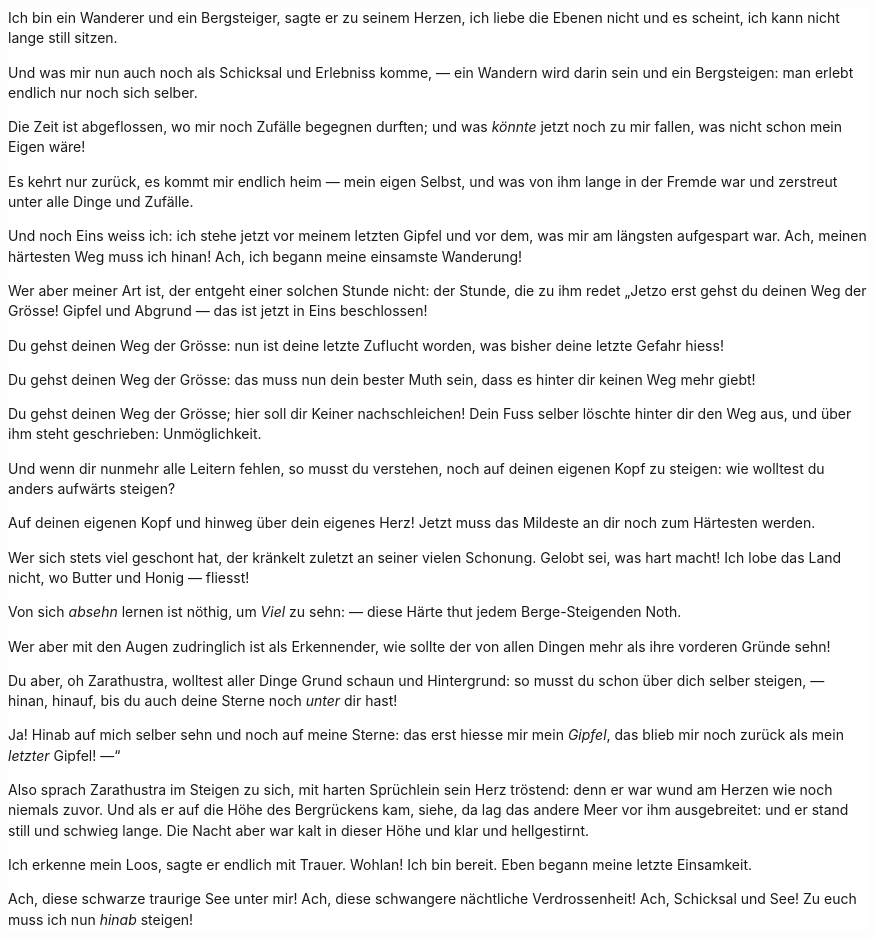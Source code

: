 Ich bin ein Wanderer und ein Bergsteiger, sagte er zu seinem Herzen, ich liebe die Ebenen nicht und es scheint, ich kann nicht lange still sitzen.

Und was mir nun auch noch als Schicksal und Erlebniss komme, — ein Wandern wird darin sein und ein Bergsteigen: man erlebt endlich nur noch sich selber.

Die Zeit ist abgeflossen, wo mir noch Zufälle begegnen durften; und was *könnte* jetzt noch zu mir fallen, was nicht schon mein Eigen wäre!

Es kehrt nur zurück, es kommt mir endlich heim — mein eigen Selbst, und was von ihm lange in der Fremde war und zerstreut unter alle Dinge und Zufälle.

Und noch Eins weiss ich: ich stehe jetzt vor meinem letzten Gipfel und vor dem, was mir am längsten aufgespart war. Ach, meinen härtesten Weg muss ich hinan! Ach, ich begann meine einsamste Wanderung!

Wer aber meiner Art ist, der entgeht einer solchen Stunde nicht: der Stunde, die zu ihm redet „Jetzo erst gehst du deinen Weg der Grösse! Gipfel und Abgrund — das ist jetzt in Eins beschlossen!

Du gehst deinen Weg der Grösse: nun ist deine letzte Zuflucht worden, was bisher deine letzte Gefahr hiess!

Du gehst deinen Weg der Grösse: das muss nun dein bester Muth sein, dass es hinter dir keinen Weg mehr giebt!

Du gehst deinen Weg der Grösse; hier soll dir Keiner nachschleichen! Dein Fuss selber löschte hinter dir den Weg aus, und über ihm steht geschrieben: Unmöglichkeit.

Und wenn dir nunmehr alle Leitern fehlen, so musst du verstehen, noch auf deinen eigenen Kopf zu steigen: wie wolltest du anders aufwärts steigen?

Auf deinen eigenen Kopf und hinweg über dein eigenes Herz! Jetzt muss das Mildeste an dir noch zum Härtesten werden.

Wer sich stets viel geschont hat, der kränkelt zuletzt an seiner vielen Schonung. Gelobt sei, was hart macht! Ich lobe das Land nicht, wo Butter und Honig — fliesst!

Von sich *absehn* lernen ist nöthig, um *Viel* zu sehn: — diese Härte thut jedem Berge-Steigenden Noth.

Wer aber mit den Augen zudringlich ist als Erkennender, wie sollte der von allen Dingen mehr als ihre vorderen Gründe sehn!

Du aber, oh Zarathustra, wolltest aller Dinge Grund schaun und Hintergrund: so musst du schon über dich selber steigen, — hinan, hinauf, bis du auch deine Sterne noch *unter* dir hast!

Ja! Hinab auf mich selber sehn und noch auf meine Sterne: das erst hiesse mir mein *Gipfel*, das blieb mir noch zurück als mein *letzter* Gipfel! —“

Also sprach Zarathustra im Steigen zu sich, mit harten Sprüchlein sein Herz tröstend: denn er war wund am Herzen wie noch niemals zuvor. Und als er auf die Höhe des Bergrückens kam, siehe, da lag das andere Meer vor ihm ausgebreitet: und er stand still und schwieg lange. Die Nacht aber war kalt in dieser Höhe und klar und hellgestirnt.

Ich erkenne mein Loos, sagte er endlich mit Trauer. Wohlan! Ich bin bereit. Eben begann meine letzte Einsamkeit.

Ach, diese schwarze traurige See unter mir! Ach, diese schwangere nächtliche Verdrossenheit! Ach, Schicksal und See! Zu euch muss ich nun *hinab* steigen!

